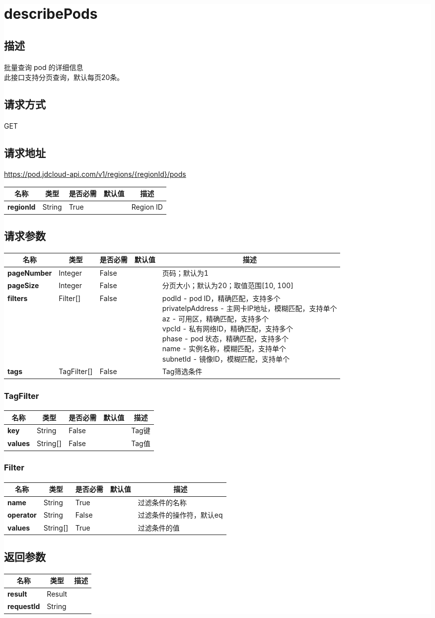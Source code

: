 # describePods


## 描述
批量查询 pod 的详细信息<br>
此接口支持分页查询，默认每页20条。


## 请求方式
GET

## 请求地址
https://pod.jdcloud-api.com/v1/regions/{regionId}/pods

|名称|类型|是否必需|默认值|描述|
|---|---|---|---|---|
|**regionId**|String|True| |Region ID|

## 请求参数
|名称|类型|是否必需|默认值|描述|
|---|---|---|---|---|
|**pageNumber**|Integer|False| |页码；默认为1|
|**pageSize**|Integer|False| |分页大小；默认为20；取值范围[10, 100]|
|**filters**|Filter[]|False| |podId - pod ID，精确匹配，支持多个<br>privateIpAddress - 主网卡IP地址，模糊匹配，支持单个<br>az - 可用区，精确匹配，支持多个<br>vpcId - 私有网络ID，精确匹配，支持多个<br>phase - pod 状态，精确匹配，支持多个<br>name - 实例名称，模糊匹配，支持单个<br>subnetId - 镜像ID，模糊匹配，支持单个<br>|
|**tags**|TagFilter[]|False| |Tag筛选条件|

### TagFilter
|名称|类型|是否必需|默认值|描述|
|---|---|---|---|---|
|**key**|String|False| |Tag键|
|**values**|String[]|False| |Tag值|
### Filter
|名称|类型|是否必需|默认值|描述|
|---|---|---|---|---|
|**name**|String|True| |过滤条件的名称|
|**operator**|String|False| |过滤条件的操作符，默认eq|
|**values**|String[]|True| |过滤条件的值|

## 返回参数
|名称|类型|描述|
|---|---|---|
|**result**|Result| |
|**requestId**|String| |
